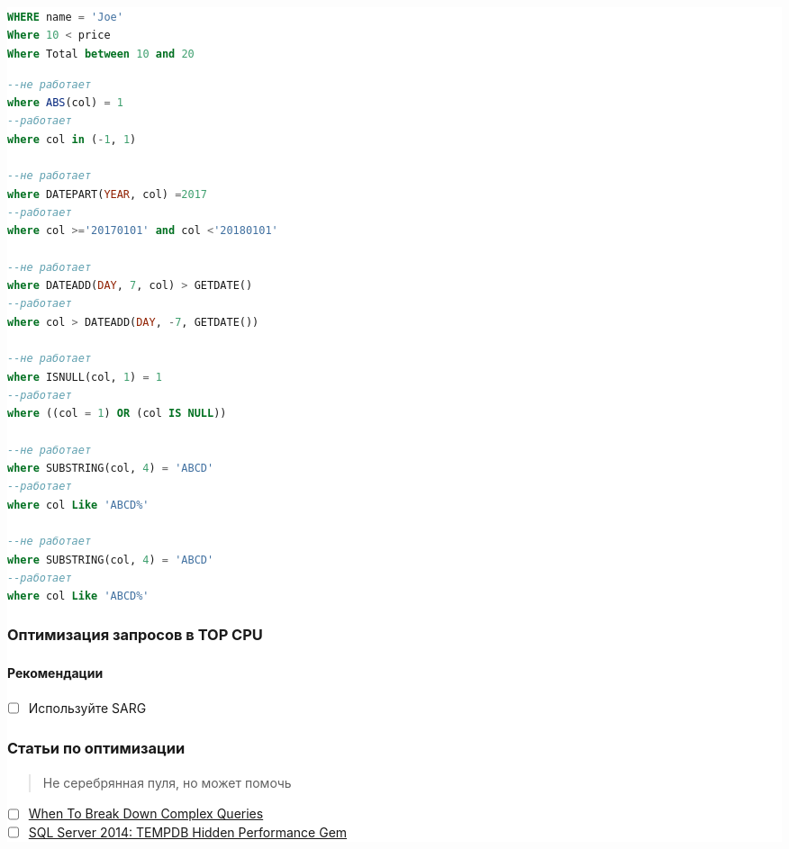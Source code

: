 ``` sql
WHERE name = 'Joe'
Where 10 < price
Where Total between 10 and 20
```

``` sql
--не работает
where ABS(col) = 1
--работает
where col in (-1, 1)

--не работает
where DATEPART(YEAR, col) =2017
--работает
where col >='20170101' and col <'20180101'

--не работает
where DATEADD(DAY, 7, col) > GETDATE()
--работает
where col > DATEADD(DAY, -7, GETDATE())

--не работает
where ISNULL(col, 1) = 1
--работает
where ((col = 1) OR (col IS NULL))

--не работает
where SUBSTRING(col, 4) = 'ABCD'
--работает
where col Like 'ABCD%'

--не работает
where SUBSTRING(col, 4) = 'ABCD'
--работает
where col Like 'ABCD%'
```

### Оптимизация запросов в TOP CPU

#### Рекомендации

- [ ] Используйте SARG

### Статьи по оптимизации 

> Не серебрянная пуля, но может помочь
  

- [ ] [When To Break Down Complex Queries](https://techcommunity.microsoft.com/t5/datacat/when-to-break-down-complex-queries/ba-p/305154)
- [ ] [SQL Server 2014: TEMPDB Hidden Performance Gem](https://techcommunity.microsoft.com/t5/sql-server-support/sql-server-2014-tempdb-hidden-performance-gem/ba-p/318255)
